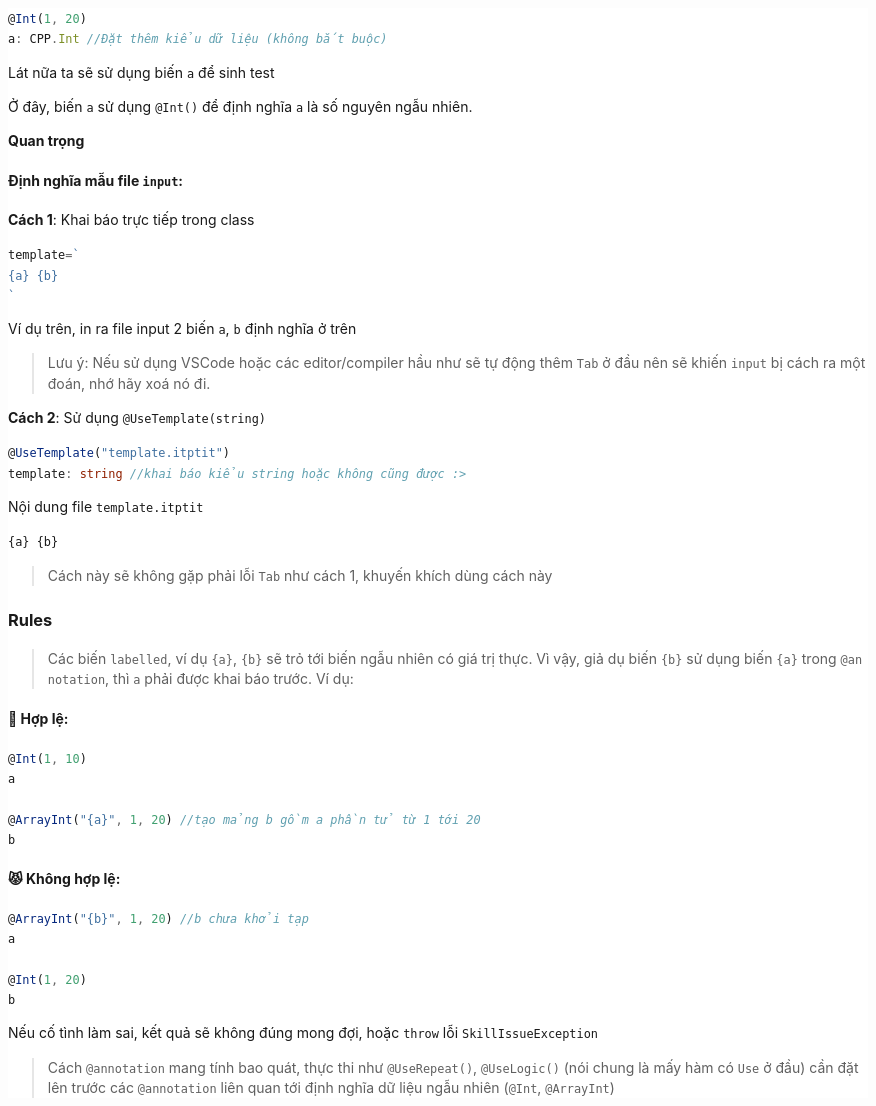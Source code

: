 ```ts
@Int(1, 20) 
a: CPP.Int //Đặt thêm kiểu dữ liệu (không bắt buộc)
```

Lát nữa ta sẽ sử dụng biến ``a`` để sinh test

Ở đây, biến ``a`` sử dụng ``@Int()`` để định nghĩa ``a`` là số nguyên ngẫu nhiên.

**Quan trọng**

#### Định nghĩa mẫu file ``input``:
**Cách 1**: Khai báo trực tiếp trong class
```ts
template=`
{a} {b}
`
```
Ví dụ trên, in ra file input 2 biến ``a``, ``b`` định nghĩa ở trên
> Lưu ý: Nếu sử dụng VSCode hoặc các editor/compiler hầu như sẽ tự động thêm ``Tab`` ở đầu nên sẽ khiến ``input`` bị cách ra một đoán, nhớ hãy xoá nó đi.
> 
**Cách 2**: Sử dụng ``@UseTemplate(string)``
```ts
@UseTemplate("template.itptit")
template: string //khai báo kiểu string hoặc không cũng được :>
```

Nội dung file ``template.itptit``
```
{a} {b}
```
> Cách này sẽ không gặp phải lỗi ``Tab`` như cách 1, khuyến khích dùng cách này

### Rules
> Các biến ``labelled``, ví dụ ``{a}``, ``{b}`` sẽ trỏ tới biến ngẫu nhiên có giá trị thực. Vì vậy, giả dụ biến ``{b}`` sử dụng biến `{a}` trong ``@annotation``, thì `a` phải được khai báo trước.
Ví dụ:

#### 👏 Hợp lệ:
```ts
@Int(1, 10)
a

@ArrayInt("{a}", 1, 20) //tạo mảng b gồm a phần tử từ 1 tới 20
b
```

#### 😾 Không hợp lệ:
```ts
@ArrayInt("{b}", 1, 20) //b chưa khởi tạp
a

@Int(1, 20)
b
```
Nếu cố tình làm sai, kết quả sẽ không đúng mong đợi, hoặc `throw` lỗi `SkillIssueException`
> Cách ``@annotation`` mang tính bao quát, thực thi như ``@UseRepeat()``, ``@UseLogic()`` (nói chung là mấy hàm có `Use` ở đầu) cần đặt lên trước các `@annotation` liên quan tới định nghĩa dữ liệu ngẫu nhiên (`@Int`, `@ArrayInt`)

